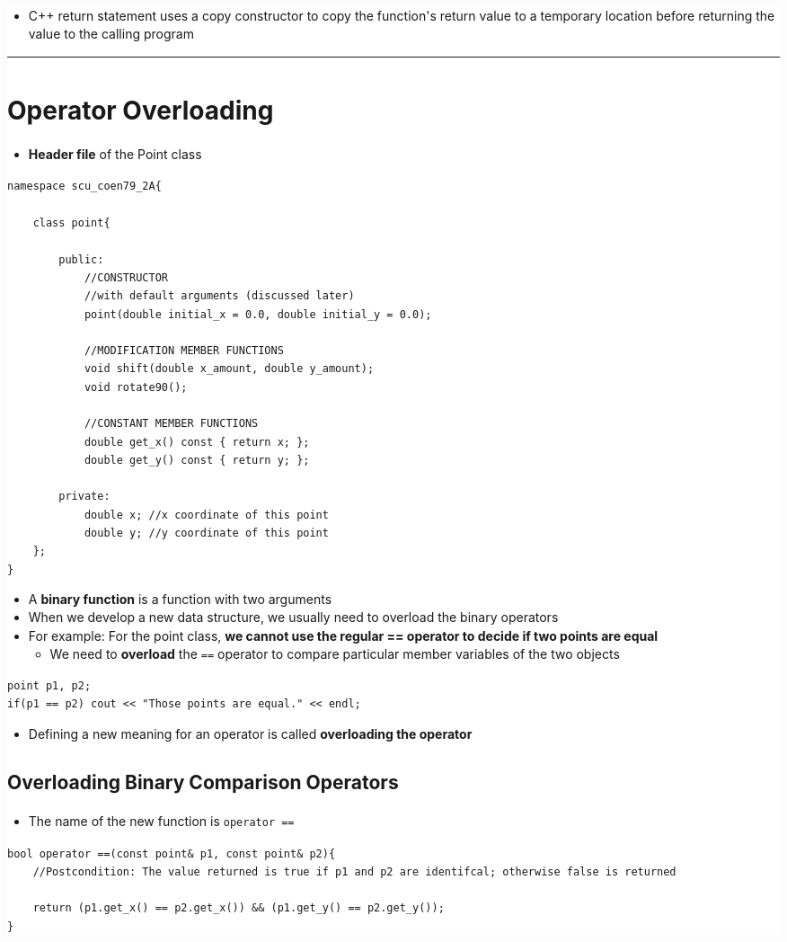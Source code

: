 - C++ return statement uses a copy constructor to copy the function's return value to a temporary location before returning the value to the calling program

---

# Operator Overloading

- **Header file** of the Point class

```
namespace scu_coen79_2A{

    class point{

        public:
            //CONSTRUCTOR
            //with default arguments (discussed later)
            point(double initial_x = 0.0, double initial_y = 0.0);

            //MODIFICATION MEMBER FUNCTIONS
            void shift(double x_amount, double y_amount);
            void rotate90();

            //CONSTANT MEMBER FUNCTIONS
            double get_x() const { return x; };
            double get_y() const { return y; };

        private:
            double x; //x coordinate of this point
            double y; //y coordinate of this point
    };
}
```

- A **binary function** is a function with two arguments
- When we develop a new data structure, we usually need to overload the binary operators
- For example: For the point class, **we cannot use the regular == operator to decide if two points are equal**
	- We need to **overload** the `==` operator to compare particular member variables of the two objects

```
point p1, p2;
if(p1 == p2) cout << "Those points are equal." << endl;
```

- Defining a new meaning for an operator is called **overloading the operator**

## Overloading Binary Comparison Operators

- The name of the new function is `operator ==`

```
bool operator ==(const point& p1, const point& p2){
	//Postcondition: The value returned is true if p1 and p2 are identifcal; otherwise false is returned

	return (p1.get_x() == p2.get_x()) && (p1.get_y() == p2.get_y());
}
```
